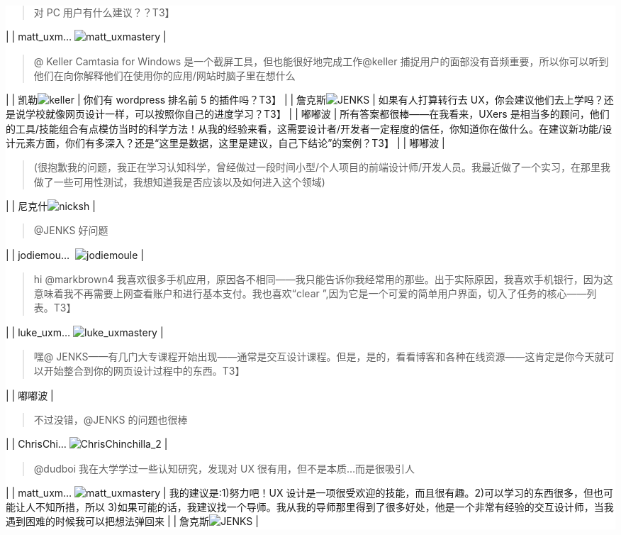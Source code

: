> 对 PC 用户有什么建议？？T3】

 |
| matt_uxm… ![matt_uxmastery](../Images/e1db234d4514b5cb67f824f661c0e508.png) | 

> @ Keller Camtasia for Windows 是一个截屏工具，但也能很好地完成工作@keller 捕捉用户的面部没有音频重要，所以你可以听到他们在向你解释他们在使用你的应用/网站时脑子里在想什么

 |
| 凯勒![keller](../Images/ab3cf0af7022b56da3032b001d1c98f8.png) | 你们有 wordpress 排名前 5 的插件吗？T3】 |
| 詹克斯![JENKS](../Images/6ea29962f70da22d722551f73b712d43.png) | 如果有人打算转行去 UX，你会建议他们去上学吗？还是说学校就像网页设计一样，可以按照你自己的进度学习？T3】 |
| 嘟嘟波 | 所有答案都很棒——在我看来，UXers 是相当多的顾问，他们的工具/技能组合有点模仿当时的科学方法！从我的经验来看，这需要设计者/开发者一定程度的信任，你知道你在做什么。在建议新功能/设计元素方面，你们有多深入？还是“这里是数据，这里是建议，自己下结论”的案例？T3】 |
| 嘟嘟波 | 

> (很抱歉我的问题，我正在学习认知科学，曾经做过一段时间小型/个人项目的前端设计师/开发人员。我最近做了一个实习，在那里我做了一些可用性测试，我想知道我是否应该以及如何进入这个领域)

 |
| 尼克什![nicksh](../Images/3a7858151c7098237bc23f5fda69a82c.png) | 

> @JENKS 好问题

 |
| jodiemou…  ![jodiemoule](../Images/69b3ab9af957e34848fe1083ddd89dc1.png) | 

> hi @markbrown4 我喜欢很多手机应用，原因各不相同——我只能告诉你我经常用的那些。出于实际原因，我喜欢手机银行，因为这意味着我不再需要上网查看账户和进行基本支付。我也喜欢“clear ”,因为它是一个可爱的简单用户界面，切入了任务的核心——列表。T3】

 |
| luke_uxm… ![luke_uxmastery](../Images/b2519cf80dc2569f3896d2c15273012b.png) | 

> 嘿@ JENKS——有几门大专课程开始出现——通常是交互设计课程。但是，是的，看看博客和各种在线资源——这肯定是你今天就可以开始整合到你的网页设计过程中的东西。T3】

 |
| 嘟嘟波 | 

> 不过没错，@JENKS 的问题也很棒

 |
| ChrisChi… ![ChrisChinchilla_2](../Images/3e97d4e68a379e981c1dd28cab884318.png) | 

> @dudboi 我在大学学过一些认知研究，发现对 UX 很有用，但不是本质…而是很吸引人

 |
| matt_uxm… ![matt_uxmastery](../Images/e1db234d4514b5cb67f824f661c0e508.png) | 我的建议是:1)努力吧！UX 设计是一项很受欢迎的技能，而且很有趣。2)可以学习的东西很多，但也可能让人不知所措，所以 3)如果可能的话，我建议找一个导师。我从我的导师那里得到了很多好处，他是一个非常有经验的交互设计师，当我遇到困难的时候我可以把想法弹回来 |
| 詹克斯![JENKS](../Images/6ea29962f70da22d722551f73b712d43.png) | 

